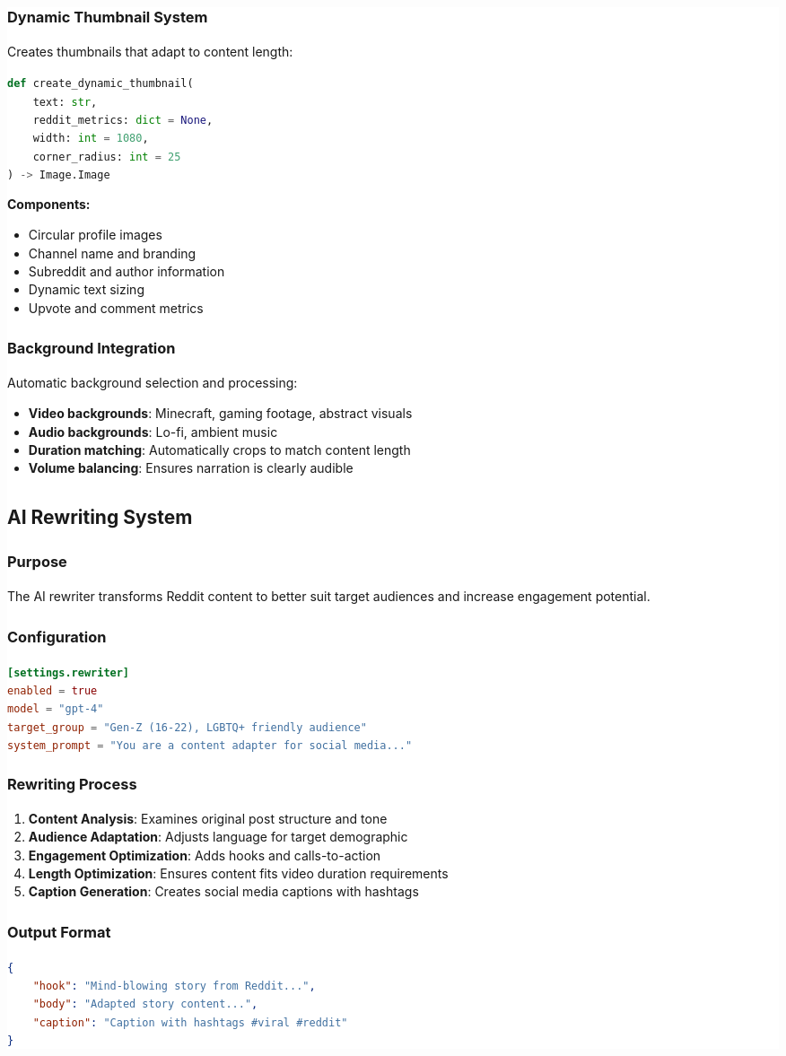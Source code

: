 ### Dynamic Thumbnail System

Creates thumbnails that adapt to content length:

```python
def create_dynamic_thumbnail(
    text: str,
    reddit_metrics: dict = None,
    width: int = 1080,
    corner_radius: int = 25
) -> Image.Image
```

**Components:**
- Circular profile images
- Channel name and branding
- Subreddit and author information
- Dynamic text sizing
- Upvote and comment metrics

### Background Integration

Automatic background selection and processing:

- **Video backgrounds**: Minecraft, gaming footage, abstract visuals
- **Audio backgrounds**: Lo-fi, ambient music
- **Duration matching**: Automatically crops to match content length
- **Volume balancing**: Ensures narration is clearly audible

## AI Rewriting System

### Purpose
The AI rewriter transforms Reddit content to better suit target audiences and increase engagement potential.

### Configuration
```toml
[settings.rewriter]
enabled = true
model = "gpt-4"
target_group = "Gen-Z (16-22), LGBTQ+ friendly audience"
system_prompt = "You are a content adapter for social media..."
```

### Rewriting Process
1. **Content Analysis**: Examines original post structure and tone
2. **Audience Adaptation**: Adjusts language for target demographic
3. **Engagement Optimization**: Adds hooks and calls-to-action
4. **Length Optimization**: Ensures content fits video duration requirements
5. **Caption Generation**: Creates social media captions with hashtags

### Output Format
```json
{
    "hook": "Mind-blowing story from Reddit...",
    "body": "Adapted story content...",
    "caption": "Caption with hashtags #viral #reddit"
}
```
